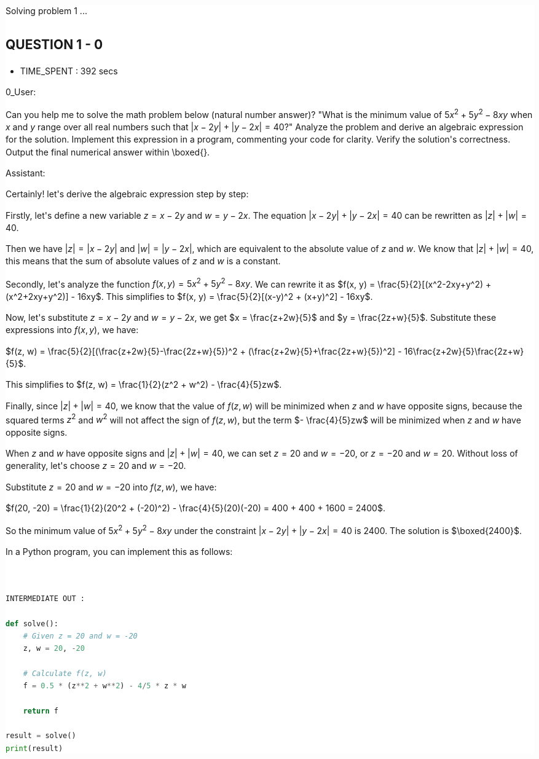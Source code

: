 Solving problem 1 ...



## QUESTION 1 - 0 
- TIME_SPENT : 392 secs

0_User:

Can you help me to solve the math problem below (natural number answer)?
"What is the minimum value of $5x^2+5y^2-8xy$ when $x$ and $y$ range over all real numbers such that $|x-2y| + |y-2x| = 40$?"
Analyze the problem and derive an algebraic expression for the solution. Implement this expression in a program, commenting your code for clarity. Verify the solution's correctness. Output the final numerical answer within \boxed{}.

Assistant:

Certainly! let's derive the algebraic expression step by step:



Firstly, let's define a new variable $z = x-2y$ and $w = y-2x$. The equation $|x-2y| + |y-2x| = 40$ can be rewritten as $|z| + |w| = 40$. 

Then we have $|z| = |x-2y|$ and $|w| = |y-2x|$, which are equivalent to the absolute value of $z$ and $w$. We know that $|z| + |w| = 40$, this means that the sum of absolute values of $z$ and $w$ is a constant.

Secondly, let's analyze the function $f(x, y) = 5x^2+5y^2-8xy$. We can rewrite it as $f(x, y) = \frac{5}{2}[(x^2-2xy+y^2) + (x^2+2xy+y^2)] - 16xy$. This simplifies to $f(x, y) = \frac{5}{2}[(x-y)^2 + (x+y)^2] - 16xy$.

Now, let's substitute $z = x-2y$ and $w = y-2x$, we get $x = \frac{z+2w}{5}$ and $y = \frac{2z+w}{5}$. Substitute these expressions into $f(x, y)$, we have:

$f(z, w) = \frac{5}{2}[(\frac{z+2w}{5}-\frac{2z+w}{5})^2 + (\frac{z+2w}{5}+\frac{2z+w}{5})^2] - 16\frac{z+2w}{5}\frac{2z+w}{5}$.

This simplifies to $f(z, w) = \frac{1}{2}(z^2 + w^2) - \frac{4}{5}zw$.

Finally, since $|z| + |w| = 40$, we know that the value of $f(z, w)$ will be minimized when $z$ and $w$ have opposite signs, because the squared terms $z^2$ and $w^2$ will not affect the sign of $f(z, w)$, but the term $- \frac{4}{5}zw$ will be minimized when $z$ and $w$ have opposite signs. 

When $z$ and $w$ have opposite signs and $|z| + |w| = 40$, we can set $z = 20$ and $w = -20$, or $z = -20$ and $w = 20$. Without loss of generality, let's choose $z = 20$ and $w = -20$.

Substitute $z = 20$ and $w = -20$ into $f(z, w)$, we have:

$f(20, -20) = \frac{1}{2}(20^2 + (-20)^2) - \frac{4}{5}(20)(-20) = 400 + 400 + 1600 = 2400$.

So the minimum value of $5x^2+5y^2-8xy$ under the constraint $|x-2y| + |y-2x| = 40$ is 2400. The solution is $\boxed{2400}$.

In a Python program, you can implement this as follows:

```python


INTERMEDIATE OUT :

def solve():
    # Given z = 20 and w = -20
    z, w = 20, -20
    
    # Calculate f(z, w)
    f = 0.5 * (z**2 + w**2) - 4/5 * z * w
    
    return f

result = solve()
print(result)
```